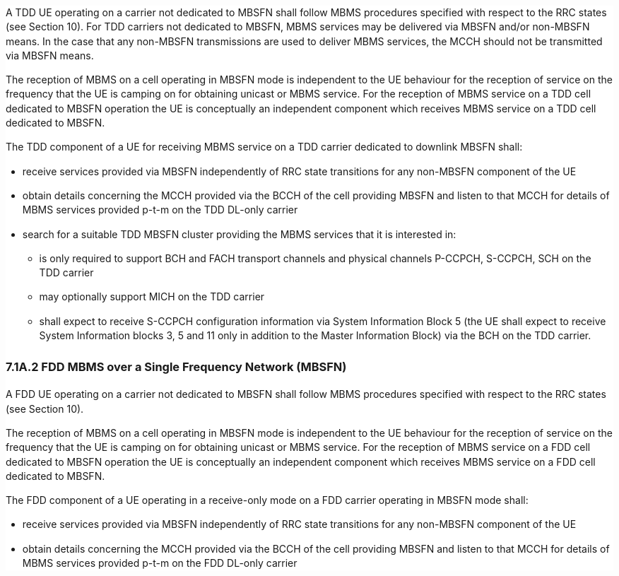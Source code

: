 A TDD UE operating on a carrier not dedicated to MBSFN shall follow MBMS
procedures specified with respect to the RRC states (see Section 10).
For TDD carriers not dedicated to MBSFN, MBMS services may be delivered
via MBSFN and/or non-MBSFN means. In the case that any non-MBSFN
transmissions are used to deliver MBMS services, the MCCH should not be
transmitted via MBSFN means.

The reception of MBMS on a cell operating in MBSFN mode is independent
to the UE behaviour for the reception of service on the frequency that
the UE is camping on for obtaining unicast or MBMS service. For the
reception of MBMS service on a TDD cell dedicated to MBSFN operation the
UE is conceptually an independent component which receives MBMS service
on a TDD cell dedicated to MBSFN.

The TDD component of a UE for receiving MBMS service on a TDD carrier
dedicated to downlink MBSFN shall:

-   receive services provided via MBSFN independently of RRC state
    transitions for any non-MBSFN component of the UE

-   obtain details concerning the MCCH provided via the BCCH of the cell
    providing MBSFN and listen to that MCCH for details of MBMS services
    provided p-t-m on the TDD DL-only carrier

-   search for a suitable TDD MBSFN cluster providing the MBMS services
    that it is interested in:

    -   is only required to support BCH and FACH transport channels and
        physical channels P-CCPCH, S-CCPCH, SCH on the TDD carrier

    -   may optionally support MICH on the TDD carrier

    -   shall expect to receive S-CCPCH configuration information via
        System Information Block 5 (the UE shall expect to receive
        System Information blocks 3, 5 and 11 only in addition to the
        Master Information Block) via the BCH on the TDD carrier.

### 7.1A.2 FDD MBMS over a Single Frequency Network (MBSFN)

A FDD UE operating on a carrier not dedicated to MBSFN shall follow MBMS
procedures specified with respect to the RRC states (see Section 10).

The reception of MBMS on a cell operating in MBSFN mode is independent
to the UE behaviour for the reception of service on the frequency that
the UE is camping on for obtaining unicast or MBMS service. For the
reception of MBMS service on a FDD cell dedicated to MBSFN operation the
UE is conceptually an independent component which receives MBMS service
on a FDD cell dedicated to MBSFN.

The FDD component of a UE operating in a receive-only mode on a FDD
carrier operating in MBSFN mode shall:

-   receive services provided via MBSFN independently of RRC state
    transitions for any non-MBSFN component of the UE

-   obtain details concerning the MCCH provided via the BCCH of the cell
    providing MBSFN and listen to that MCCH for details of MBMS services
    provided p-t-m on the FDD DL-only carrier
